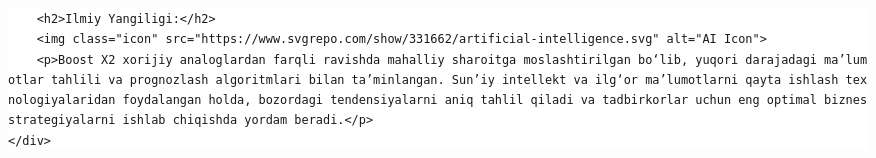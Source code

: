         <h2>Ilmiy Yangiligi:</h2>
        <img class="icon" src="https://www.svgrepo.com/show/331662/artificial-intelligence.svg" alt="AI Icon">
        <p>Boost X2 xorijiy analoglardan farqli ravishda mahalliy sharoitga moslashtirilgan bo‘lib, yuqori darajadagi ma’lumotlar tahlili va prognozlash algoritmlari bilan ta’minlangan. Sun’iy intellekt va ilg‘or ma’lumotlarni qayta ishlash texnologiyalaridan foydalangan holda, bozordagi tendensiyalarni aniq tahlil qiladi va tadbirkorlar uchun eng optimal biznes strategiyalarni ishlab chiqishda yordam beradi.</p>
    </div>
</body>
</html>
